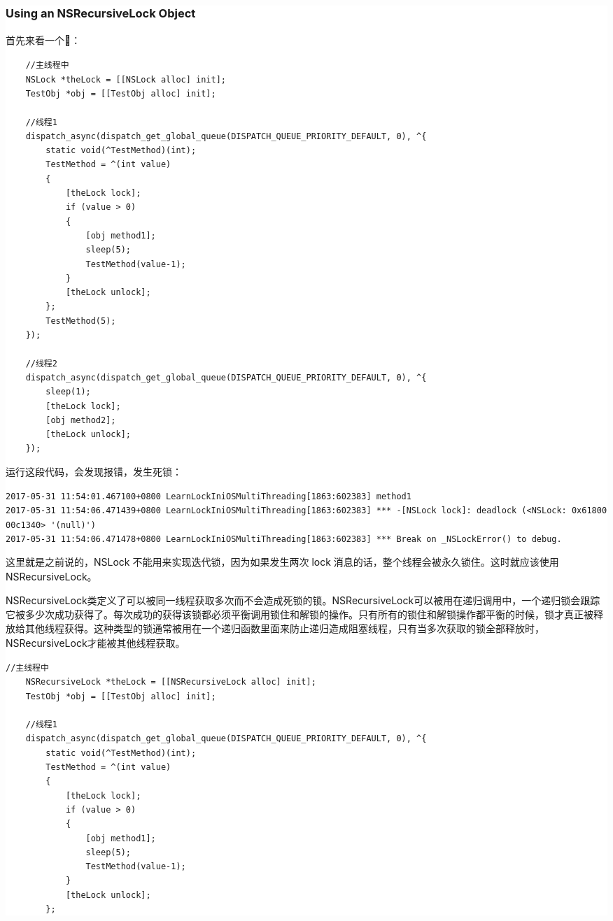 ### Using an NSRecursiveLock Object
首先来看一个🌰：

```
	//主线程中
    NSLock *theLock = [[NSLock alloc] init];
    TestObj *obj = [[TestObj alloc] init];

    //线程1
    dispatch_async(dispatch_get_global_queue(DISPATCH_QUEUE_PRIORITY_DEFAULT, 0), ^{
        static void(^TestMethod)(int);
        TestMethod = ^(int value)
        {
            [theLock lock];
            if (value > 0)
            {
                [obj method1];
                sleep(5);
                TestMethod(value-1);
            }
            [theLock unlock];
        };
        TestMethod(5);
    });

    //线程2
    dispatch_async(dispatch_get_global_queue(DISPATCH_QUEUE_PRIORITY_DEFAULT, 0), ^{
        sleep(1);
        [theLock lock];
        [obj method2];
        [theLock unlock];
    });
```
运行这段代码，会发现报错，发生死锁：

	2017-05-31 11:54:01.467100+0800 LearnLockIniOSMultiThreading[1863:602383] method1
	2017-05-31 11:54:06.471439+0800 LearnLockIniOSMultiThreading[1863:602383] *** -[NSLock lock]: deadlock (<NSLock: 0x6180000c1340> '(null)')
	2017-05-31 11:54:06.471478+0800 LearnLockIniOSMultiThreading[1863:602383] *** Break on _NSLockError() to debug.

这里就是之前说的，NSLock 不能用来实现迭代锁，因为如果发生两次 lock 消息的话，整个线程会被永久锁住。这时就应该使用 NSRecursiveLock。

NSRecursiveLock类定义了可以被同一线程获取多次而不会造成死锁的锁。NSRecursiveLock可以被用在递归调用中，一个递归锁会跟踪它被多少次成功获得了。每次成功的获得该锁都必须平衡调用锁住和解锁的操作。只有所有的锁住和解锁操作都平衡的时候，锁才真正被释放给其他线程获得。这种类型的锁通常被用在一个递归函数里面来防止递归造成阻塞线程，只有当多次获取的锁全部释放时，NSRecursiveLock才能被其他线程获取。

```
//主线程中
    NSRecursiveLock *theLock = [[NSRecursiveLock alloc] init];
    TestObj *obj = [[TestObj alloc] init];

    //线程1
    dispatch_async(dispatch_get_global_queue(DISPATCH_QUEUE_PRIORITY_DEFAULT, 0), ^{
        static void(^TestMethod)(int);
        TestMethod = ^(int value)
        {
            [theLock lock];
            if (value > 0)
            {
                [obj method1];
                sleep(5);
                TestMethod(value-1);
            }
            [theLock unlock];
        };
```